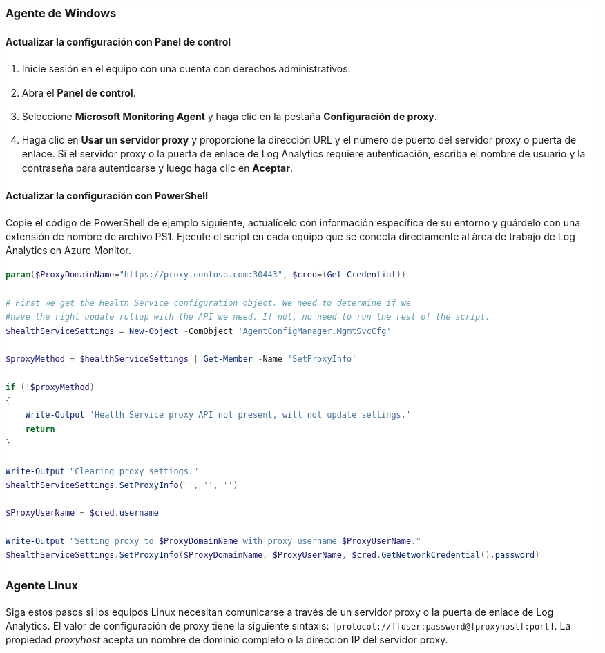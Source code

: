 ### <a name="windows-agent"></a>Agente de Windows

#### <a name="update-settings-using-control-panel"></a>Actualizar la configuración con Panel de control

1. Inicie sesión en el equipo con una cuenta con derechos administrativos.

2. Abra el **Panel de control**.

3. Seleccione **Microsoft Monitoring Agent** y haga clic en la pestaña **Configuración de proxy**.

4. Haga clic en **Usar un servidor proxy** y proporcione la dirección URL y el número de puerto del servidor proxy o puerta de enlace. Si el servidor proxy o la puerta de enlace de Log Analytics requiere autenticación, escriba el nombre de usuario y la contraseña para autenticarse y luego haga clic en **Aceptar**.

#### <a name="update-settings-using-powershell"></a>Actualizar la configuración con PowerShell

Copie el código de PowerShell de ejemplo siguiente, actualícelo con información específica de su entorno y guárdelo con una extensión de nombre de archivo PS1. Ejecute el script en cada equipo que se conecta directamente al área de trabajo de Log Analytics en Azure Monitor.

```powershell
param($ProxyDomainName="https://proxy.contoso.com:30443", $cred=(Get-Credential))

# First we get the Health Service configuration object. We need to determine if we
#have the right update rollup with the API we need. If not, no need to run the rest of the script.
$healthServiceSettings = New-Object -ComObject 'AgentConfigManager.MgmtSvcCfg'

$proxyMethod = $healthServiceSettings | Get-Member -Name 'SetProxyInfo'

if (!$proxyMethod)
{
    Write-Output 'Health Service proxy API not present, will not update settings.'
    return
}

Write-Output "Clearing proxy settings."
$healthServiceSettings.SetProxyInfo('', '', '')

$ProxyUserName = $cred.username

Write-Output "Setting proxy to $ProxyDomainName with proxy username $ProxyUserName."
$healthServiceSettings.SetProxyInfo($ProxyDomainName, $ProxyUserName, $cred.GetNetworkCredential().password)
```

### <a name="linux-agent"></a>Agente Linux
Siga estos pasos si los equipos Linux necesitan comunicarse a través de un servidor proxy o la puerta de enlace de Log Analytics. El valor de configuración de proxy tiene la siguiente sintaxis: `[protocol://][user:password@]proxyhost[:port]`. La propiedad *proxyhost* acepta un nombre de dominio completo o la dirección IP del servidor proxy.
